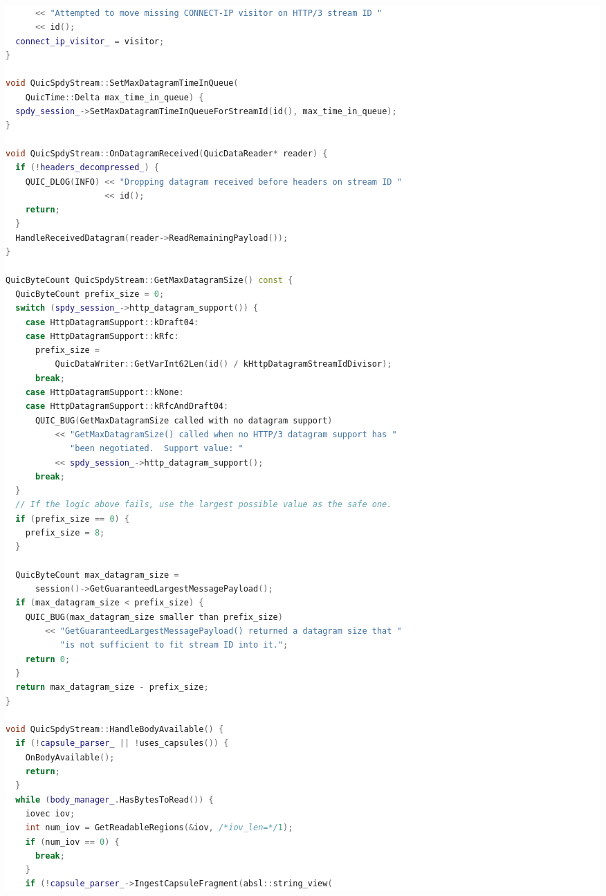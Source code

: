 ```cpp
      << "Attempted to move missing CONNECT-IP visitor on HTTP/3 stream ID "
      << id();
  connect_ip_visitor_ = visitor;
}

void QuicSpdyStream::SetMaxDatagramTimeInQueue(
    QuicTime::Delta max_time_in_queue) {
  spdy_session_->SetMaxDatagramTimeInQueueForStreamId(id(), max_time_in_queue);
}

void QuicSpdyStream::OnDatagramReceived(QuicDataReader* reader) {
  if (!headers_decompressed_) {
    QUIC_DLOG(INFO) << "Dropping datagram received before headers on stream ID "
                    << id();
    return;
  }
  HandleReceivedDatagram(reader->ReadRemainingPayload());
}

QuicByteCount QuicSpdyStream::GetMaxDatagramSize() const {
  QuicByteCount prefix_size = 0;
  switch (spdy_session_->http_datagram_support()) {
    case HttpDatagramSupport::kDraft04:
    case HttpDatagramSupport::kRfc:
      prefix_size =
          QuicDataWriter::GetVarInt62Len(id() / kHttpDatagramStreamIdDivisor);
      break;
    case HttpDatagramSupport::kNone:
    case HttpDatagramSupport::kRfcAndDraft04:
      QUIC_BUG(GetMaxDatagramSize called with no datagram support)
          << "GetMaxDatagramSize() called when no HTTP/3 datagram support has "
             "been negotiated.  Support value: "
          << spdy_session_->http_datagram_support();
      break;
  }
  // If the logic above fails, use the largest possible value as the safe one.
  if (prefix_size == 0) {
    prefix_size = 8;
  }

  QuicByteCount max_datagram_size =
      session()->GetGuaranteedLargestMessagePayload();
  if (max_datagram_size < prefix_size) {
    QUIC_BUG(max_datagram_size smaller than prefix_size)
        << "GetGuaranteedLargestMessagePayload() returned a datagram size that "
           "is not sufficient to fit stream ID into it.";
    return 0;
  }
  return max_datagram_size - prefix_size;
}

void QuicSpdyStream::HandleBodyAvailable() {
  if (!capsule_parser_ || !uses_capsules()) {
    OnBodyAvailable();
    return;
  }
  while (body_manager_.HasBytesToRead()) {
    iovec iov;
    int num_iov = GetReadableRegions(&iov, /*iov_len=*/1);
    if (num_iov == 0) {
      break;
    }
    if (!capsule_parser_->IngestCapsuleFragment(absl::string_view(
```